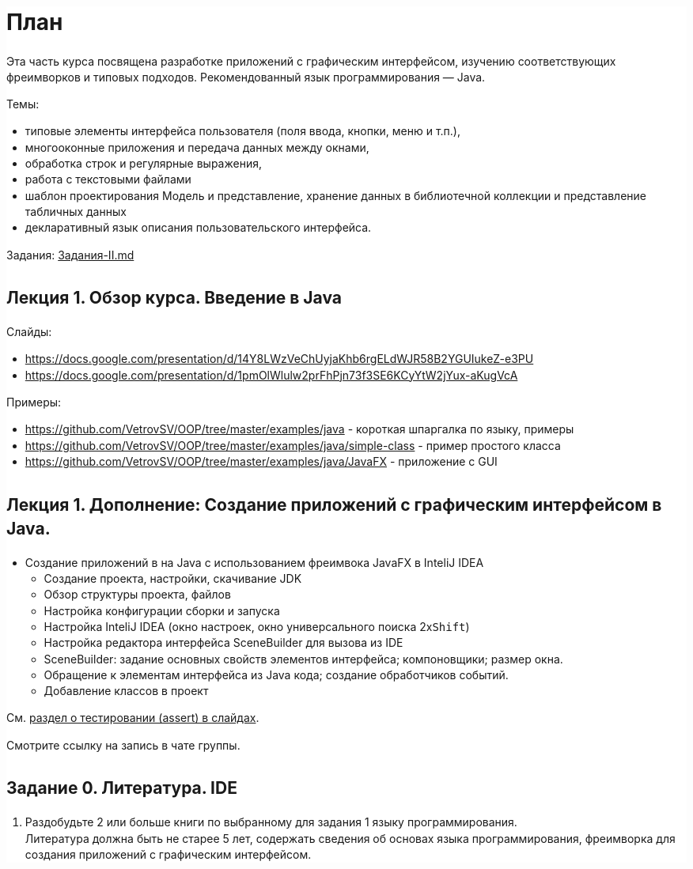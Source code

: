 # План

Эта часть курса посвящена разработке приложений с графическим интерфейсом, изучению соответствующих фреимворков и типовых подходов. Рекомендованный язык программирования — Java.

Темы: 
- типовые элементы интерфейса пользователя (поля ввода, кнопки, меню и т.п.), 
- многооконные приложения и передача данных между окнами, 
- обработка строк и регулярные выражения, 
- работа с текстовыми файлами
- шаблон проектирования Модель и представление, хранение данных в библиотечной коллекции и представление табличных данных
- декларативный язык описания пользовательского интерфейса.


Задания: [Задания-II.md](../Задания-II.md)



## Лекция 1. Обзор курса. Введение в Java
Слайды:
- https://docs.google.com/presentation/d/14Y8LWzVeChUyjaKhb6rgELdWJR58B2YGUIukeZ-e3PU
- https://docs.google.com/presentation/d/1pmOlWlulw2prFhPjn73f3SE6KCyYtW2jYux-aKugVcA


Примеры:
- https://github.com/VetrovSV/OOP/tree/master/examples/java - короткая шпаргалка по языку, примеры
- https://github.com/VetrovSV/OOP/tree/master/examples/java/simple-class - пример простого класса
- https://github.com/VetrovSV/OOP/tree/master/examples/java/JavaFX - приложение с GUI

## Лекция 1. Дополнение: Создание приложений с графическим интерфейсом в Java.

- Создание приложений в на Java с использованием фреимвока JavaFX в InteliJ IDEA
    - Создание проекта, настройки, скачивание JDK
    - Обзор структуры проекта, файлов
    - Настройка конфигурации сборки и запуска
    - Настройка InteliJ IDEA (окно настроек, окно универсального поиска 2x<kbd>Shift</kbd>)
    - Настройка редактора интерфейса SceneBuilder для вызова из IDE
    - SceneBuilder: задание основных свойств элементов интерфейса; компоновщики; размер окна.
    - Обращение к элементам интерфейса из Java кода; создание обработчиков событий.
    - Добавление классов в проект

См. [раздел о тестировании (assert) в слайдах](https://docs.google.com/presentation/d/14Y8LWzVeChUyjaKhb6rgELdWJR58B2YGUIukeZ-e3PU/edit#slide=id.g205b655ab26_0_922).


Смотрите ссылку на запись в чате группы.



## Задание 0. Литература. IDE
1. Раздобудьте 2 или больше книги по выбранному для задания 1 языку программирования.\
Литература должна быть не старее 5 лет, содержать сведения об основах языка программирования, фреимворка для создания приложений с графическим интерфейсом.
